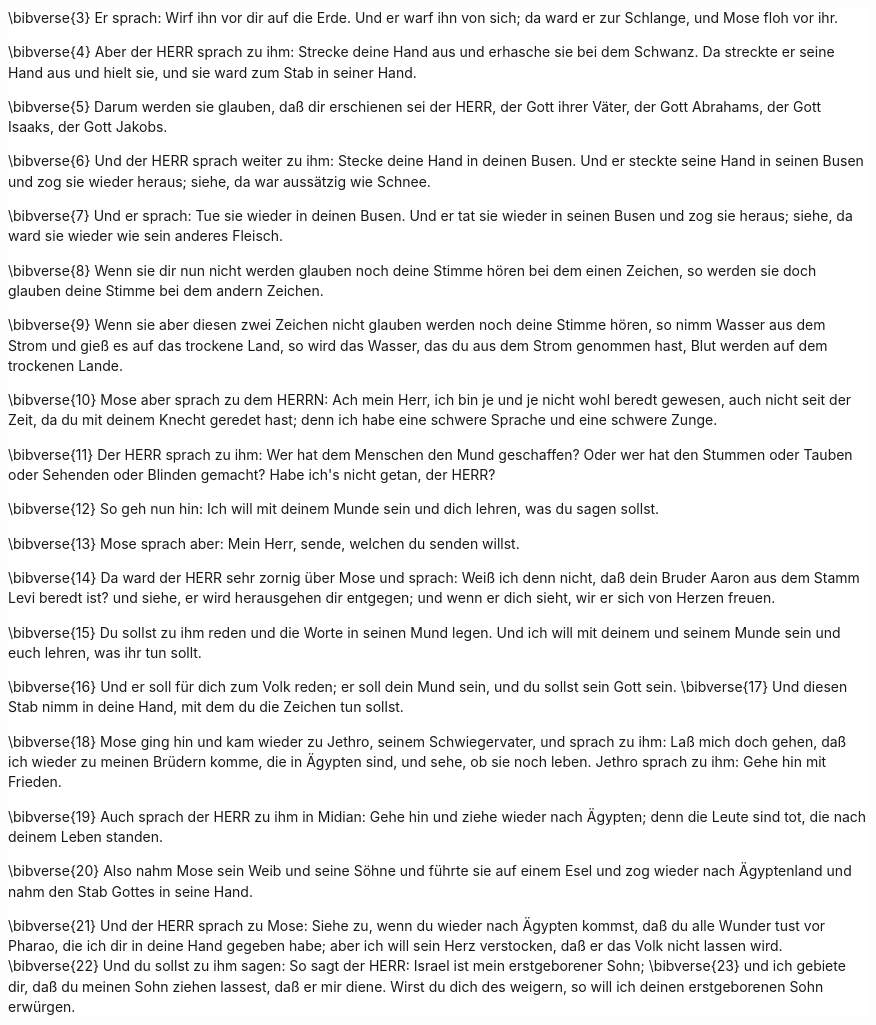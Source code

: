 \bibverse{3} Er sprach: Wirf ihn vor dir auf die Erde. Und er warf ihn von sich; da ward er zur Schlange, und Mose floh vor ihr. 

\bibverse{4} Aber der HERR sprach zu ihm: Strecke deine Hand aus und erhasche sie bei dem Schwanz. Da streckte er seine Hand aus und hielt sie, und sie ward zum Stab in seiner Hand. 

\bibverse{5} Darum werden sie glauben, daß dir erschienen sei der HERR, der Gott ihrer Väter, der Gott Abrahams, der Gott Isaaks, der Gott Jakobs. 

\bibverse{6} Und der HERR sprach weiter zu ihm: Stecke deine Hand in deinen Busen. Und er steckte seine Hand in seinen Busen und zog sie wieder heraus; siehe, da war aussätzig wie Schnee. 

\bibverse{7} Und er sprach: Tue sie wieder in deinen Busen. Und er tat sie wieder in seinen Busen und zog sie heraus; siehe, da ward sie wieder wie sein anderes Fleisch. 

\bibverse{8} Wenn sie dir nun nicht werden glauben noch deine Stimme hören bei dem einen Zeichen, so werden sie doch glauben deine Stimme bei dem andern Zeichen. 

\bibverse{9} Wenn sie aber diesen zwei Zeichen nicht glauben werden noch deine Stimme hören, so nimm Wasser aus dem Strom und gieß es auf das trockene Land, so wird das Wasser, das du aus dem Strom genommen hast, Blut werden auf dem trockenen Lande. 

\bibverse{10} Mose aber sprach zu dem HERRN: Ach mein Herr, ich bin je und je nicht wohl beredt gewesen, auch nicht seit der Zeit, da du mit deinem Knecht geredet hast; denn ich habe eine schwere Sprache und eine schwere Zunge. 

\bibverse{11} Der HERR sprach zu ihm: Wer hat dem Menschen den Mund geschaffen? Oder wer hat den Stummen oder Tauben oder Sehenden oder Blinden gemacht? Habe ich's nicht getan, der HERR? 

\bibverse{12} So geh nun hin: Ich will mit deinem Munde sein und dich lehren, was du sagen sollst. 

\bibverse{13} Mose sprach aber: Mein Herr, sende, welchen du senden willst. 

\bibverse{14} Da ward der HERR sehr zornig über Mose und sprach: Weiß ich denn nicht, daß dein Bruder Aaron aus dem Stamm Levi beredt ist? und siehe, er wird herausgehen dir entgegen; und wenn er dich sieht, wir er sich von Herzen freuen. 

\bibverse{15} Du sollst zu ihm reden und die Worte in seinen Mund legen. Und ich will mit deinem und seinem Munde sein und euch lehren, was ihr tun sollt. 

\bibverse{16} Und er soll für dich zum Volk reden; er soll dein Mund sein, und du sollst sein Gott sein. \bibverse{17} Und diesen Stab nimm in deine Hand, mit dem du die Zeichen tun sollst. 

\bibverse{18} Mose ging hin und kam wieder zu Jethro, seinem Schwiegervater, und sprach zu ihm: Laß mich doch gehen, daß ich wieder zu meinen Brüdern komme, die in Ägypten sind, und sehe, ob sie noch leben. Jethro sprach zu ihm: Gehe hin mit Frieden. 

\bibverse{19} Auch sprach der HERR zu ihm in Midian: Gehe hin und ziehe wieder nach Ägypten; denn die Leute sind tot, die nach deinem Leben standen. 

\bibverse{20} Also nahm Mose sein Weib und seine Söhne und führte sie auf einem Esel und zog wieder nach Ägyptenland und nahm den Stab Gottes in seine Hand. 

\bibverse{21} Und der HERR sprach zu Mose: Siehe zu, wenn du wieder nach Ägypten kommst, daß du alle Wunder tust vor Pharao, die ich dir in deine Hand gegeben habe; aber ich will sein Herz verstocken, daß er das Volk nicht lassen wird. \bibverse{22} Und du sollst zu ihm sagen: So sagt der HERR: Israel ist mein erstgeborener Sohn; \bibverse{23} und ich gebiete dir, daß du meinen Sohn ziehen lassest, daß er mir diene. Wirst du dich des weigern, so will ich deinen erstgeborenen Sohn erwürgen. 
